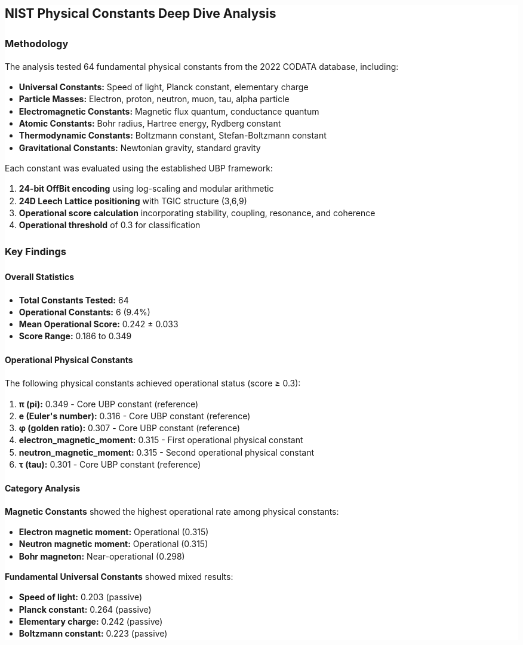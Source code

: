


## NIST Physical Constants Deep Dive Analysis

### Methodology

The analysis tested 64 fundamental physical constants from the 2022 CODATA database, including:

- **Universal Constants:** Speed of light, Planck constant, elementary charge
- **Particle Masses:** Electron, proton, neutron, muon, tau, alpha particle
- **Electromagnetic Constants:** Magnetic flux quantum, conductance quantum
- **Atomic Constants:** Bohr radius, Hartree energy, Rydberg constant
- **Thermodynamic Constants:** Boltzmann constant, Stefan-Boltzmann constant
- **Gravitational Constants:** Newtonian gravity, standard gravity

Each constant was evaluated using the established UBP framework:

1. **24-bit OffBit encoding** using log-scaling and modular arithmetic
2. **24D Leech Lattice positioning** with TGIC structure (3,6,9)
3. **Operational score calculation** incorporating stability, coupling, resonance, and coherence
4. **Operational threshold** of 0.3 for classification

### Key Findings

#### Overall Statistics
- **Total Constants Tested:** 64
- **Operational Constants:** 6 (9.4%)
- **Mean Operational Score:** 0.242 ± 0.033
- **Score Range:** 0.186 to 0.349

#### Operational Physical Constants

The following physical constants achieved operational status (score ≥ 0.3):

1. **π (pi):** 0.349 - Core UBP constant (reference)
2. **e (Euler's number):** 0.316 - Core UBP constant (reference)
3. **φ (golden ratio):** 0.307 - Core UBP constant (reference)
4. **electron_magnetic_moment:** 0.315 - First operational physical constant
5. **neutron_magnetic_moment:** 0.315 - Second operational physical constant
6. **τ (tau):** 0.301 - Core UBP constant (reference)

#### Category Analysis

**Magnetic Constants** showed the highest operational rate among physical constants:
- **Electron magnetic moment:** Operational (0.315)
- **Neutron magnetic moment:** Operational (0.315)
- **Bohr magneton:** Near-operational (0.298)

**Fundamental Universal Constants** showed mixed results:
- **Speed of light:** 0.203 (passive)
- **Planck constant:** 0.264 (passive)
- **Elementary charge:** 0.242 (passive)
- **Boltzmann constant:** 0.223 (passive)
